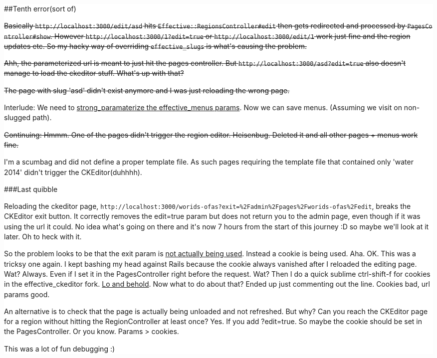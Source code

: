 
##Tenth error(sort of)

~~Basically `http://localhost:3000/edit/asd` hits `Effective::RegionsController#edit` then gets redirected and processed by `PagesController#show`. However `http://localhost:3000/1?edit=true` or `http://localhost:3000/edit/1` work just fine and the region updates etc. So my hacky way of overriding `effective_slugs` is what's causing the problem.~~

~~Ahh, the parameterized url is meant to just hit the pages controller. But `http://localhost:3000/asd?edit=true` also doesn't manage to load the ckeditor stuff. What's up with that?~~

~~The page with slug 'asd' didn't exist anymore and I was just reloading the wrong page.~~

Interlude: We need to [strong_paramaterize the effective_menus params](https://github.com/sebastianiorga/effective_regions/commit/5b2c5af31b0a29da81dfbd7721aa1b580e39a529). Now we can save menus. (Assuming we visit on non-slugged path).

~~Continuing: Hmmm. One of the pages didn't trigger the region editor. Heisenbug. Deleted it and all other pages + menus work fine.~~

I'm a scumbag and did not define a proper template file. As such pages requiring the template file that contained only 'water 2014' didn't trigger the CKEditor(duhhhh).

###Last quibble

Reloading the ckeditor page, `http://localhost:3000/worids-ofas?exit=%2Fadmin%2Fpages%2Fworids-ofas%2Fedit`, breaks the CKEditor exit button. It correctly removes the edit=true param but does not return you to the admin page, even though if it was using the url it could. No idea what's going on there and it's now 7 hours from the start of this journey :D so maybe we'll look at it later. Oh to heck with it.

So the problem looks to be that the exit param is [not actually being used](https://github.com/code-and-effect/effective_ckeditor/blob/master/app/assets/javascripts/ckeditor/plugins/effective_regions/plugin.js.coffee#L64). Instead a cookie is being used. Aha. OK. This was a tricksy one again. I kept bashing my head against Rails because the cookie always vanished after I reloaded the editing page. Wat? Always. Even if I set it in the PagesController right before the request. Wat? Then I do a quick sublime ctrl-shift-f for cookies in the effective_ckeditor fork. [Lo and behold](https://github.com/code-and-effect/effective_ckeditor/blob/master/app/assets/javascripts/effective_ckeditor/init.js.coffee#L22). Now what to do about that? Ended up just commenting out the line. Cookies bad, url params good.

An alternative is to check that the page is actually being unloaded and not refreshed. But why? Can you reach the CKEditor page for a region without hitting the RegionController at least once? Yes. If you add ?edit=true. So maybe the cookie should be set in the PagesController. Or you know. Params > cookies.

This was a lot of fun debugging :)
